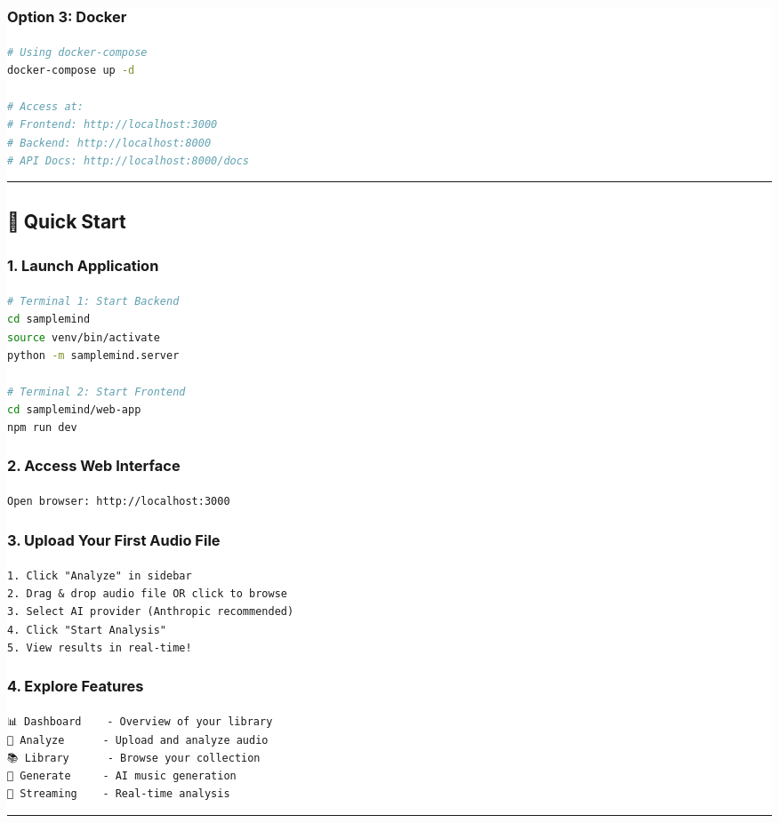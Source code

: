 ### Option 3: Docker

```bash
# Using docker-compose
docker-compose up -d

# Access at:
# Frontend: http://localhost:3000
# Backend: http://localhost:8000
# API Docs: http://localhost:8000/docs
```

---

## 🚀 Quick Start

### 1. Launch Application

```bash
# Terminal 1: Start Backend
cd samplemind
source venv/bin/activate
python -m samplemind.server

# Terminal 2: Start Frontend
cd samplemind/web-app
npm run dev
```

### 2. Access Web Interface

```
Open browser: http://localhost:3000
```

### 3. Upload Your First Audio File

```
1. Click "Analyze" in sidebar
2. Drag & drop audio file OR click to browse
3. Select AI provider (Anthropic recommended)
4. Click "Start Analysis"
5. View results in real-time!
```

### 4. Explore Features

```
📊 Dashboard    - Overview of your library
🎵 Analyze      - Upload and analyze audio
📚 Library      - Browse your collection
🎨 Generate     - AI music generation
📡 Streaming    - Real-time analysis
```

---